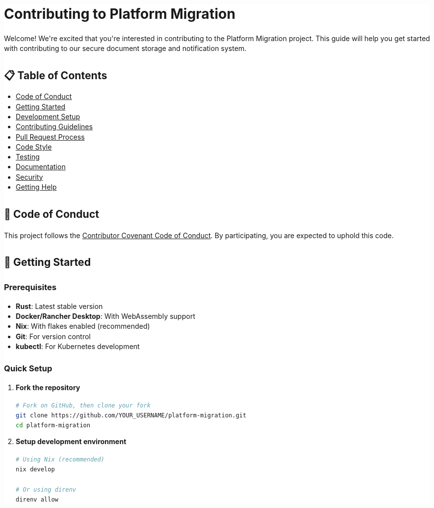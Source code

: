 # Contributing to Platform Migration

Welcome! We're excited that you're interested in contributing to the Platform Migration project. This guide will help you get started with contributing to our secure document storage and notification system.

## 📋 Table of Contents

- [Code of Conduct](#code-of-conduct)
- [Getting Started](#getting-started)
- [Development Setup](#development-setup)
- [Contributing Guidelines](#contributing-guidelines)
- [Pull Request Process](#pull-request-process)
- [Code Style](#code-style)
- [Testing](#testing)
- [Documentation](#documentation)
- [Security](#security)
- [Getting Help](#getting-help)

## 🤝 Code of Conduct

This project follows the [Contributor Covenant Code of Conduct](https://www.contributor-covenant.org/version/2/1/code_of_conduct/). By participating, you are expected to uphold this code.

## 🚀 Getting Started

### Prerequisites

- **Rust**: Latest stable version
- **Docker/Rancher Desktop**: With WebAssembly support
- **Nix**: With flakes enabled (recommended)
- **Git**: For version control
- **kubectl**: For Kubernetes development

### Quick Setup

1. **Fork the repository**
   ```bash
   # Fork on GitHub, then clone your fork
   git clone https://github.com/YOUR_USERNAME/platform-migration.git
   cd platform-migration
   ```

2. **Setup development environment**
   ```bash
   # Using Nix (recommended)
   nix develop
   
   # Or using direnv
   direnv allow
   ```
